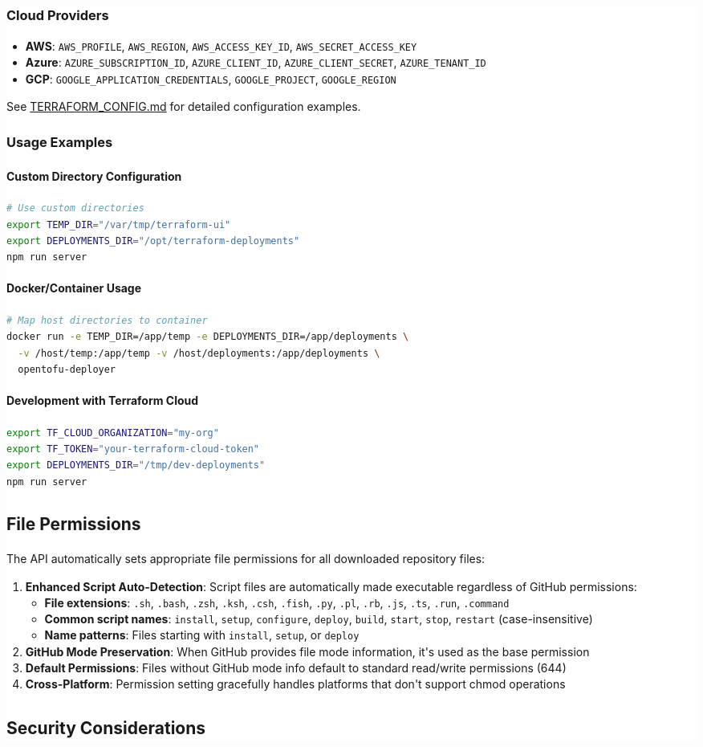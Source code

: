 ### Cloud Providers
- **AWS**: `AWS_PROFILE`, `AWS_REGION`, `AWS_ACCESS_KEY_ID`, `AWS_SECRET_ACCESS_KEY`
- **Azure**: `AZURE_SUBSCRIPTION_ID`, `AZURE_CLIENT_ID`, `AZURE_CLIENT_SECRET`, `AZURE_TENANT_ID`
- **GCP**: `GOOGLE_APPLICATION_CREDENTIALS`, `GOOGLE_PROJECT`, `GOOGLE_REGION`

See [TERRAFORM_CONFIG.md](./TERRAFORM_CONFIG.md) for detailed configuration examples.

### Usage Examples

#### Custom Directory Configuration
```bash
# Use custom directories
export TEMP_DIR="/var/tmp/terraform-ui"
export DEPLOYMENTS_DIR="/opt/terraform-deployments"
npm run server
```

#### Docker/Container Usage
```bash
# Map host directories to container
docker run -e TEMP_DIR=/app/temp -e DEPLOYMENTS_DIR=/app/deployments \
  -v /host/temp:/app/temp -v /host/deployments:/app/deployments \
  opentofu-deployer
```

#### Development with Terraform Cloud
```bash
export TF_CLOUD_ORGANIZATION="my-org"
export TF_TOKEN="your-terraform-cloud-token"
export DEPLOYMENTS_DIR="/tmp/dev-deployments"
npm run server
```

## File Permissions

The API automatically sets appropriate file permissions for all downloaded repository files:

1. **Enhanced Script Auto-Detection**: Script files are automatically made executable regardless of GitHub permissions:
   - **File extensions**: `.sh`, `.bash`, `.zsh`, `.ksh`, `.csh`, `.fish`, `.py`, `.pl`, `.rb`, `.js`, `.ts`, `.run`, `.command`
   - **Common script names**: `install`, `setup`, `configure`, `deploy`, `build`, `start`, `stop`, `restart` (case-insensitive)
   - **Name patterns**: Files starting with `install`, `setup`, or `deploy`
2. **GitHub Mode Preservation**: When GitHub provides file mode information, it's used as the base permission
3. **Default Permissions**: Files without GitHub mode info default to standard read/write permissions (644)
4. **Cross-Platform**: Permission setting gracefully handles platforms that don't support chmod operations

## Security Considerations
